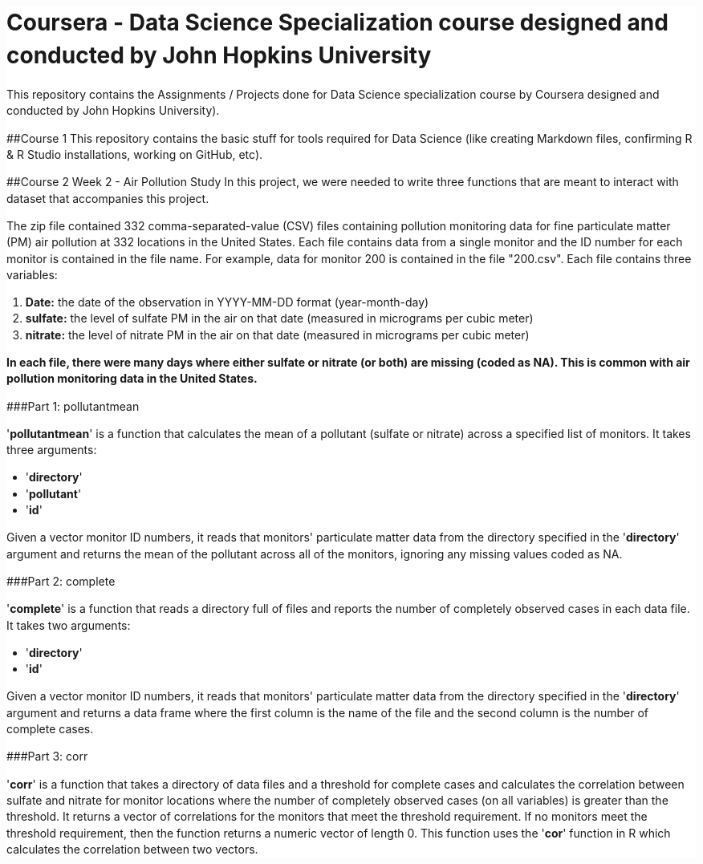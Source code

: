 # Coursera - Data Science Specialization course designed and conducted by John Hopkins University
This repository contains the Assignments / Projects done for Data Science specialization course by Coursera designed and conducted by John Hopkins University).

##Course 1
This repository contains the basic stuff for tools required for Data Science (like creating Markdown files, confirming R & R Studio installations, working on GitHub, etc).

##Course 2 Week 2 - Air Pollution Study
In this project, we were needed to write three functions that are meant to interact with dataset that accompanies this project.

The zip file contained 332 comma-separated-value (CSV) files containing pollution monitoring data for fine particulate matter (PM) air pollution at 332 locations in the United States. Each file contains data from a single monitor and the ID number for each monitor is contained in the file name. For example, data for monitor 200 is contained in the file "200.csv". Each file contains three variables:

1. **Date:** the date of the observation in YYYY-MM-DD format (year-month-day)
2. **sulfate:** the level of sulfate PM in the air on that date (measured in micrograms per cubic meter)
3. **nitrate:** the level of nitrate PM in the air on that date (measured in micrograms per cubic meter)

**In each file, there were many days where either sulfate or nitrate (or both) are missing (coded as NA). This is common with air pollution monitoring data in the United States.**

###Part 1: pollutantmean

'**pollutantmean**' is a function that calculates the mean of a pollutant (sulfate or nitrate) across a specified list of monitors. It takes three arguments:

- '**directory**'
- '**pollutant**'
- '**id**'

Given a vector monitor ID numbers, it reads that monitors' particulate matter data from the directory specified in the '**directory**' argument and returns the mean of the pollutant across all of the monitors, ignoring any missing values coded as NA.

###Part 2: complete

'**complete**' is a function that reads a directory full of files and reports the number of completely observed cases in each data file. It takes two arguments:

- '**directory**'
- '**id**'

Given a vector monitor ID numbers, it reads that monitors' particulate matter data from the directory specified in the '**directory**' argument and returns a data frame where the first column is the name of the file and the second column is the number of complete cases.

###Part 3: corr

'**corr**' is a function that takes a directory of data files and a threshold for complete cases and calculates the correlation between sulfate and nitrate for monitor locations where the number of completely observed cases (on all variables) is greater than the threshold. It returns a vector of correlations for the monitors that meet the threshold requirement. If no monitors meet the threshold requirement, then the function returns a numeric vector of length 0. This function uses the '**cor**' function in R which calculates the correlation between two vectors.
